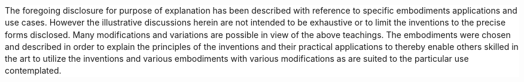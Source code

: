 The foregoing disclosure for purpose of explanation has been described with reference to specific embodiments applications and use cases. However the illustrative discussions herein are not intended to be exhaustive or to limit the inventions to the precise forms disclosed. Many modifications and variations are possible in view of the above teachings. The embodiments were chosen and described in order to explain the principles of the inventions and their practical applications to thereby enable others skilled in the art to utilize the inventions and various embodiments with various modifications as are suited to the particular use contemplated.

